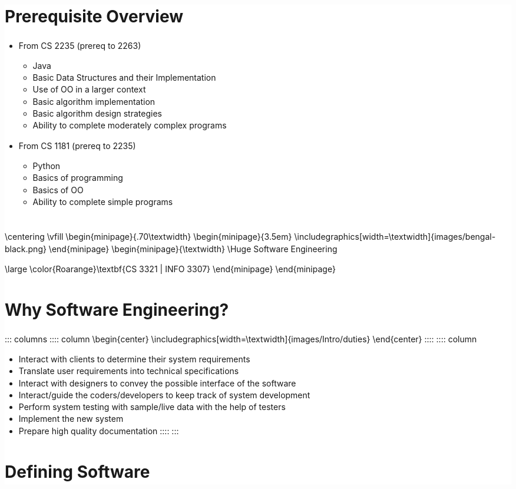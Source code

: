 # Prerequisite Overview

* From CS 2235 (prereq to 2263)
  - Java
  - Basic Data Structures and their Implementation
  - Use of OO in a larger context
  - Basic algorithm implementation
  - Basic algorithm design strategies
  - Ability to complete moderately complex programs

* From CS 1181 (prereq to 2235)
  - Python
  - Basics of programming
  - Basics of OO
  - Ability to complete simple programs

#

\centering
\vfill
\begin{minipage}{.70\textwidth}
\begin{minipage}{3.5em}
\includegraphics[width=\textwidth]{images/bengal-black.png}
\end{minipage}
\begin{minipage}{\textwidth}
\Huge Software Engineering

\large \color{Roarange}\textbf{CS 3321 | INFO 3307}
\end{minipage}
\end{minipage}

# Why Software Engineering?

::: columns
:::: column
\begin{center}
 \includegraphics[width=\textwidth]{images/Intro/duties}
\end{center}
::::
:::: column
* Interact with clients to determine their system requirements
* Translate user requirements into technical specifications
* Interact with designers to convey the possible interface of the software
* Interact/guide the coders/developers to keep track of system development
* Perform system testing with sample/live data with the help of testers
* Implement the new system
* Prepare high quality documentation
::::
:::

# Defining Software
